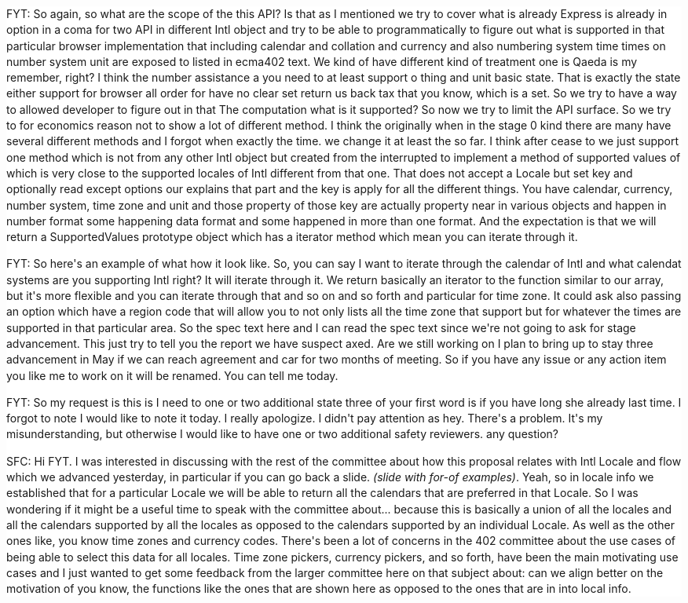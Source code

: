 FYT: So again, so what are the scope of the this API? Is that as I mentioned we try to cover what is already Express is already in option in a coma for two API in different Intl object and try to be able to programmatically to figure out what is supported in that particular browser implementation that including calendar and collation and currency and also numbering system time times on number system unit are exposed to listed in ecma402 text. We kind of have different kind of treatment one is Qaeda is my remember, right? I think the number assistance a you need to at least support o thing and unit basic state. That is exactly the state either support for browser all order for have no clear set return us back tax that you know, which is a set. So we try to have a way to allowed developer to figure out in that The computation what is it supported? So now we try to limit the API surface. So we try to for economics reason not to show a lot of different method. I think the originally when in the stage 0 kind there are many have several different methods and I forgot when exactly the time. we change it at least the so far. I think after cease to we just support one method which is not from any other Intl object but created from the interrupted to implement a method of supported values of which is very close to the supported locales of Intl different from that one. That does not accept a Locale but set key and optionally read except options our explains that part and the key is apply for all the different things. You have calendar, currency, number system,  time zone and unit and those property of those key are actually property near in various objects and happen in number format some happening data format and some happened in more than one format. And the expectation is that we will return a SupportedValues prototype object which has a iterator method which mean you can iterate through it.

FYT: So here's an example of what how it look like. So, you can say I want to iterate through the calendar of Intl and what calendat systems are you supporting Intl right? It will iterate through it. We return basically an iterator to the function similar to our array, but it's more flexible and you can iterate through that and so on and so forth and particular for time zone. It could ask also passing an option which have a region code that will allow you to not only lists all the time zone that support but for whatever the times are supported in that particular area. So the spec text here and I can read the spec text since we're not going to ask for stage advancement. This just try to tell you the report we have suspect axed. Are we still working on I plan to bring up to stay three advancement in May if we can reach agreement and car for two months of meeting. So if you have any issue or any action item you like me to work on it will be renamed. You can tell me today.

FYT: So my request is this is I need to one or two additional state three of your first word is if you have long she already last time. I forgot to note I would like to note it today. I really apologize. I didn't pay attention as hey. There's a problem. It's my misunderstanding, but otherwise I would like to have one or two additional safety reviewers. any question?

SFC: Hi FYT. I was interested in discussing with the rest of the committee about how this proposal relates with Intl Locale and flow which we advanced yesterday, in particular if you can go back a slide. _(slide with for-of examples)_. Yeah, so in locale info we established that for a particular Locale we will be able to return all the calendars that are preferred in that Locale. So I was wondering if it might be a useful time to speak with the committee about... because this is basically a union of all the locales and all the calendars supported by all the locales as opposed to the calendars supported by an individual Locale. As well as the other ones like, you know time zones and currency codes. There's been a lot of concerns in the 402 committee about the use cases of being able to select this data for all locales. Time zone pickers, currency pickers, and so forth, have been the main motivating use cases and I just wanted to get some feedback from the larger committee here on that subject about: can we align better on the motivation of you know, the functions like the ones that are shown here as opposed to the ones that are in into local info.
